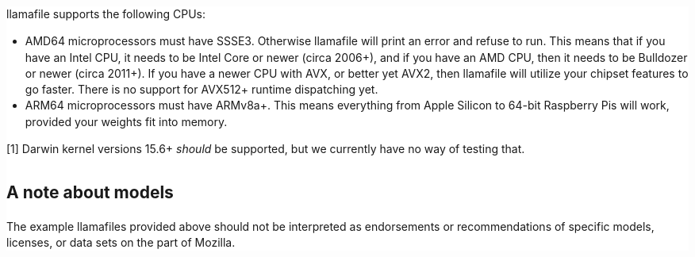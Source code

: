 llamafile supports the following CPUs:

- AMD64 microprocessors must have SSSE3. Otherwise llamafile will print
  an error and refuse to run. This means that if you have an Intel CPU,
  it needs to be Intel Core or newer (circa 2006+), and if you have an
  AMD CPU, then it needs to be Bulldozer or newer (circa 2011+). If you
  have a newer CPU with AVX, or better yet AVX2, then llamafile will
  utilize your chipset features to go faster. There is no support for
  AVX512+ runtime dispatching yet.
- ARM64 microprocessors must have ARMv8a+. This means everything from
  Apple Silicon to 64-bit Raspberry Pis will work, provided your weights
  fit into memory.

[1] Darwin kernel versions 15.6+ *should* be supported, but we currently
    have no way of testing that.

## A note about models

The example llamafiles provided above should not be interpreted as 
endorsements or recommendations of specific models, licenses, or data 
sets on the part of Mozilla.

